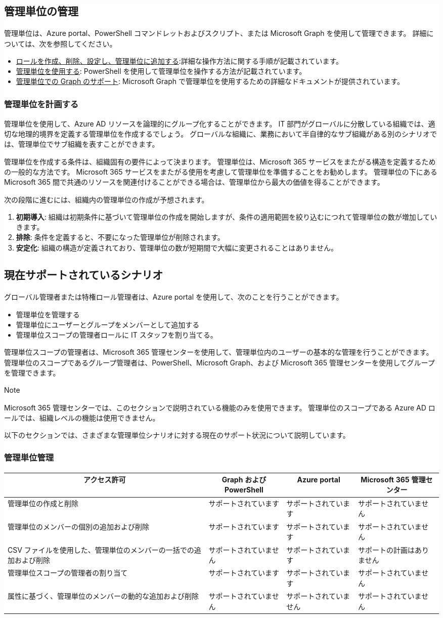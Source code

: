 ## <a name="manage-administrative-units"></a>管理単位の管理

管理単位は、Azure portal、PowerShell コマンドレットおよびスクリプト、または Microsoft Graph を使用して管理できます。 詳細については、次を参照してください。

- [ロールを作成、削除、設定し、管理単位に追加する](admin-units-manage.md):詳細な操作方法に関する手順が記載されています。
- [管理単位を使用する](/powershell/azure/active-directory/working-with-administrative-units): PowerShell を使用して管理単位を操作する方法が記載されています。
- [管理単位での Graph のサポート](/graph/api/resources/administrativeunit): Microsoft Graph で管理単位を使用するための詳細なドキュメントが提供されています。

### <a name="plan-your-administrative-units"></a>管理単位を計画する

管理単位を使用して、Azure AD リソースを論理的にグループ化することができます。 IT 部門がグローバルに分散している組織では、適切な地理的境界を定義する管理単位を作成するでしょう。 グローバルな組織に、業務において半自律的なサブ組織がある別のシナリオでは、管理単位でサブ組織を表すことができます。

管理単位を作成する条件は、組織固有の要件によって決まります。 管理単位は、Microsoft 365 サービスをまたがる構造を定義するための一般的な方法です。 Microsoft 365 サービスをまたがる使用を考慮して管理単位を準備することをお勧めします。 管理単位の下にある Microsoft 365 間で共通のリソースを関連付けることができる場合は、管理単位から最大の価値を得ることができます。

次の段階に進むには、組織内の管理単位の作成が予想されます。

1. **初期導入**: 組織は初期条件に基づいて管理単位の作成を開始しますが、条件の適用範囲を絞り込むにつれて管理単位の数が増加していきます。
1. **排除**: 条件を定義すると、不要になった管理単位が削除されます。
1. **安定化**: 組織の構造が定義されており、管理単位の数が短期間で大幅に変更されることはありません。

## <a name="currently-supported-scenarios"></a>現在サポートされているシナリオ

グローバル管理者または特権ロール管理者は、Azure portal を使用して、次のことを行うことができます。

- 管理単位を管理する
- 管理単位にユーザーとグループをメンバーとして追加する
- 管理単位スコープの管理者ロールに IT スタッフを割り当てる。

管理単位スコープの管理者は、Microsoft 365 管理センターを使用して、管理単位内のユーザーの基本的な管理を行うことができます。 管理単位のスコープであるグループ管理者は、PowerShell、Microsoft Graph、および Microsoft 365 管理センターを使用してグループを管理できます。

>[!Note]
>Microsoft 365 管理センターでは、このセクションで説明されている機能のみを使用できます。 管理単位のスコープである Azure AD ロールでは、組織レベルの機能は使用できません。

以下のセクションでは、さまざまな管理単位シナリオに対する現在のサポート状況について説明しています。

### <a name="administrative-unit-management"></a>管理単位管理

| アクセス許可 |   Graph および PowerShell   | Azure portal | Microsoft 365 管理センター |
| --- | --- | --- | --- |
| 管理単位の作成と削除   |    サポートされています    |   サポートされています   |    サポートされていません |
| 管理単位のメンバーの個別の追加および削除    |   サポートされています    |   サポートされています   |    サポートされていません |
| CSV ファイルを使用した、管理単位のメンバーの一括での追加および削除   |    サポートされていません     |  サポートされています   |    サポートの計画はありません |
| 管理単位スコープの管理者の割り当て  |     サポートされています    |   サポートされています    |   サポートされていません |
| 属性に基づく、管理単位のメンバーの動的な追加および削除 | サポートされていません | サポートされていません | サポートされていません
